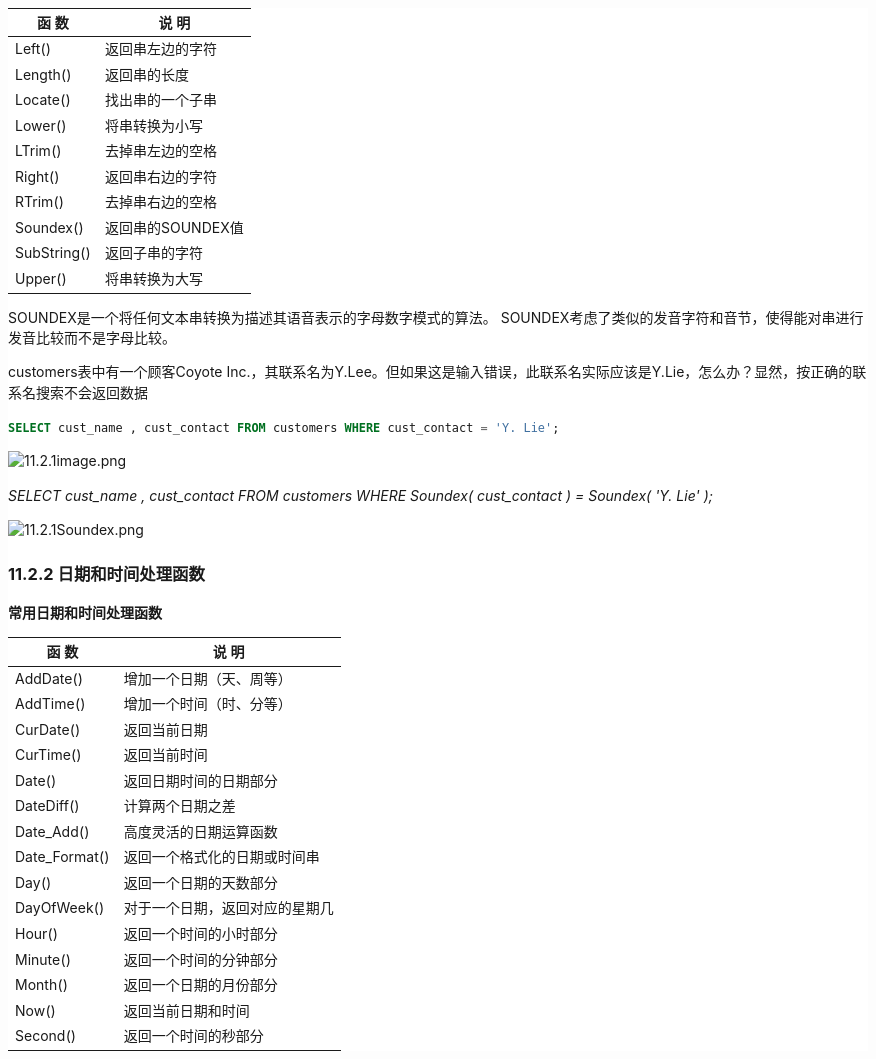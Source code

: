 |函 数 |说 明|
|--|--|
|Left() |返回串左边的字符|
|Length()| 返回串的长度|
|Locate()| 找出串的一个子串|
|Lower() |将串转换为小写|
|LTrim()| 去掉串左边的空格|
|Right() |返回串右边的字符|
|RTrim() |去掉串右边的空格|
|Soundex()| 返回串的SOUNDEX值|
|SubString()| 返回子串的字符|
|Upper() |将串转换为大写|

SOUNDEX是一个将任何文本串转换为描述其语音表示的字母数字模式的算法。 SOUNDEX考虑了类似的发音字符和音节，使得能对串进行发音比较而不是字母比较。

 customers表中有一个顾客Coyote Inc.，其联系名为Y.Lee。但如果这是输入错误，此联系名实际应该是Y.Lie，怎么办？显然，按正确的联系名搜索不会返回数据

```sql
SELECT cust_name , cust_contact FROM customers WHERE cust_contact = 'Y. Lie';
```

![11.2.1image.png](https://upload-images.jianshu.io/upload_images/16846478-da7b2f644af43b51.png?imageMogr2/auto-orient/strip%7CimageView2/2/w/1240)

*SELECT cust_name , cust_contact FROM customers WHERE Soundex( cust_contact ) = Soundex( 'Y. Lie' );*

![11.2.1Soundex.png](https://upload-images.jianshu.io/upload_images/16846478-90d51173b79e1973.png?imageMogr2/auto-orient/strip%7CimageView2/2/w/1240)

### 11.2.2 日期和时间处理函数

**常用日期和时间处理函数**

|函 数 |说 明|
|--|--|
|AddDate() |增加一个日期（天、周等）|
|AddTime() |增加一个时间（时、分等）|
|CurDate() |返回当前日期|
|CurTime() |返回当前时间|
|Date() |返回日期时间的日期部分|
|DateDiff() |计算两个日期之差|
|Date_Add() |高度灵活的日期运算函数|
|Date_Format() |返回一个格式化的日期或时间串|
|Day()| 返回一个日期的天数部分|
|DayOfWeek() |对于一个日期，返回对应的星期几|
|Hour() |返回一个时间的小时部分|
|Minute() |返回一个时间的分钟部分|
|Month() |返回一个日期的月份部分|
|Now()| 返回当前日期和时间|
|Second()| 返回一个时间的秒部分|